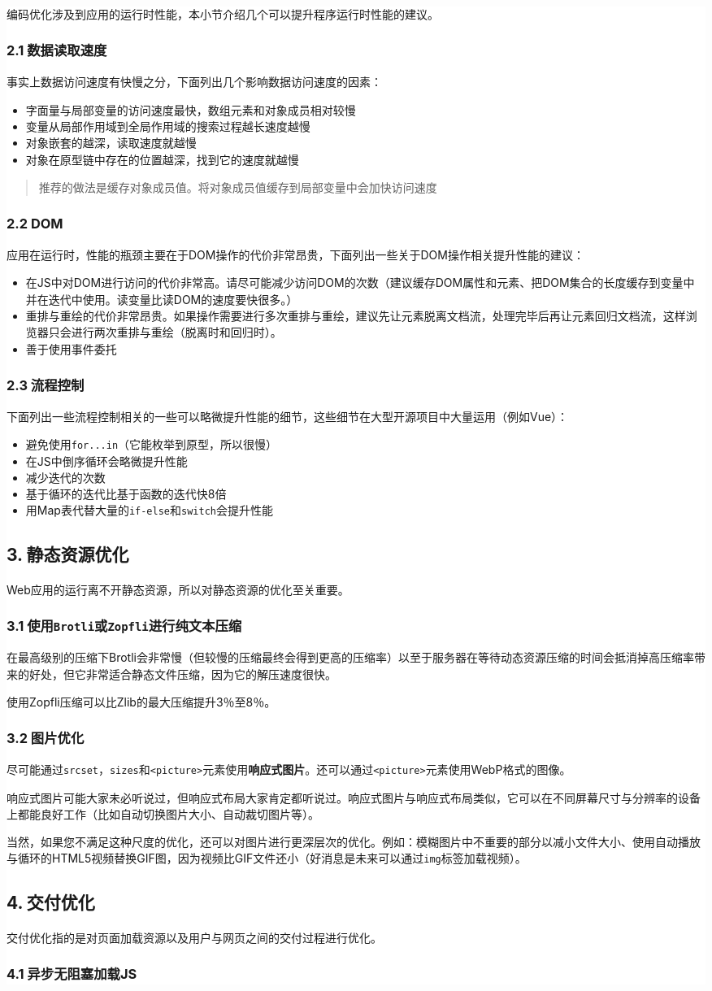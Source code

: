 编码优化涉及到应用的运行时性能，本小节介绍几个可以提升程序运行时性能的建议。

### 2.1 数据读取速度

事实上数据访问速度有快慢之分，下面列出几个影响数据访问速度的因素：

- 字面量与局部变量的访问速度最快，数组元素和对象成员相对较慢
- 变量从局部作用域到全局作用域的搜索过程越长速度越慢
- 对象嵌套的越深，读取速度就越慢
- 对象在原型链中存在的位置越深，找到它的速度就越慢

> 推荐的做法是缓存对象成员值。将对象成员值缓存到局部变量中会加快访问速度

### 2.2 DOM

应用在运行时，性能的瓶颈主要在于DOM操作的代价非常昂贵，下面列出一些关于DOM操作相关提升性能的建议：

- 在JS中对DOM进行访问的代价非常高。请尽可能减少访问DOM的次数（建议缓存DOM属性和元素、把DOM集合的长度缓存到变量中并在迭代中使用。读变量比读DOM的速度要快很多。）
- 重排与重绘的代价非常昂贵。如果操作需要进行多次重排与重绘，建议先让元素脱离文档流，处理完毕后再让元素回归文档流，这样浏览器只会进行两次重排与重绘（脱离时和回归时）。
- 善于使用事件委托

### 2.3 流程控制

下面列出一些流程控制相关的一些可以略微提升性能的细节，这些细节在大型开源项目中大量运用（例如Vue）：

- 避免使用`for...in`（它能枚举到原型，所以很慢）
- 在JS中倒序循环会略微提升性能
- 减少迭代的次数
- 基于循环的迭代比基于函数的迭代快8倍
- 用Map表代替大量的`if-else`和`switch`会提升性能

## 3. 静态资源优化

Web应用的运行离不开静态资源，所以对静态资源的优化至关重要。

### 3.1 使用`Brotli`或`Zopfli`进行纯文本压缩

在最高级别的压缩下Brotli会非常慢（但较慢的压缩最终会得到更高的压缩率）以至于服务器在等待动态资源压缩的时间会抵消掉高压缩率带来的好处，但它非常适合静态文件压缩，因为它的解压速度很快。

使用Zopfli压缩可以比Zlib的最大压缩提升3％至8％。

### 3.2 图片优化

尽可能通过`srcset`，`sizes`和`<picture>`元素使用**响应式图片**。还可以通过`<picture>`元素使用WebP格式的图像。

响应式图片可能大家未必听说过，但响应式布局大家肯定都听说过。响应式图片与响应式布局类似，它可以在不同屏幕尺寸与分辨率的设备上都能良好工作（比如自动切换图片大小、自动裁切图片等）。

当然，如果您不满足这种尺度的优化，还可以对图片进行更深层次的优化。例如：模糊图片中不重要的部分以减小文件大小、使用自动播放与循环的HTML5视频替换GIF图，因为视频比GIF文件还小（好消息是未来可以通过`img`标签加载视频）。

## 4. 交付优化

交付优化指的是对页面加载资源以及用户与网页之间的交付过程进行优化。

### 4.1 异步无阻塞加载JS
